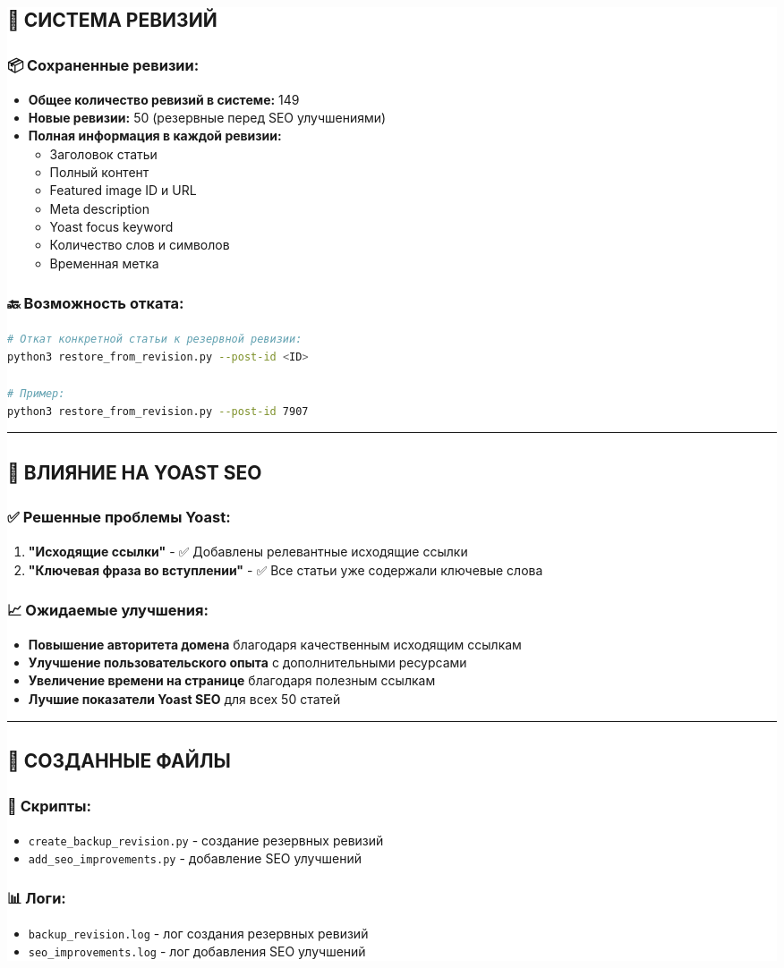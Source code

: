 
## 🔄 СИСТЕМА РЕВИЗИЙ

### 📦 **Сохраненные ревизии:**
- **Общее количество ревизий в системе:** 149
- **Новые ревизии:** 50 (резервные перед SEO улучшениями)
- **Полная информация в каждой ревизии:**
  - Заголовок статьи
  - Полный контент
  - Featured image ID и URL
  - Meta description
  - Yoast focus keyword
  - Количество слов и символов
  - Временная метка

### 🔙 **Возможность отката:**
```bash
# Откат конкретной статьи к резервной ревизии:
python3 restore_from_revision.py --post-id <ID>

# Пример:
python3 restore_from_revision.py --post-id 7907
```

---

## 🎯 ВЛИЯНИЕ НА YOAST SEO

### ✅ **Решенные проблемы Yoast:**
1. **"Исходящие ссылки"** - ✅ Добавлены релевантные исходящие ссылки
2. **"Ключевая фраза во вступлении"** - ✅ Все статьи уже содержали ключевые слова

### 📈 **Ожидаемые улучшения:**
- **Повышение авторитета домена** благодаря качественным исходящим ссылкам
- **Улучшение пользовательского опыта** с дополнительными ресурсами
- **Увеличение времени на странице** благодаря полезным ссылкам
- **Лучшие показатели Yoast SEO** для всех 50 статей

---

## 📂 СОЗДАННЫЕ ФАЙЛЫ

### 🔧 **Скрипты:**
- `create_backup_revision.py` - создание резервных ревизий
- `add_seo_improvements.py` - добавление SEO улучшений

### 📊 **Логи:**
- `backup_revision.log` - лог создания резервных ревизий
- `seo_improvements.log` - лог добавления SEO улучшений
